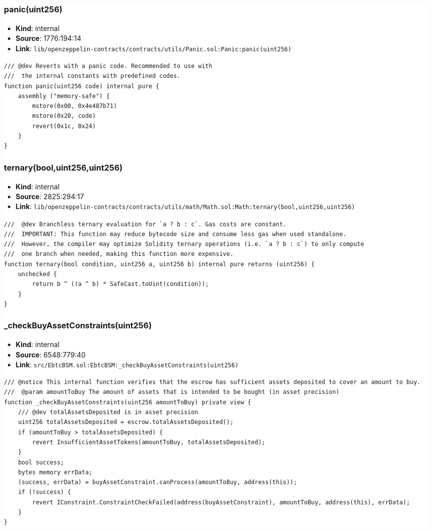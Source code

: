 ### panic(uint256)

- **Kind**: internal
- **Source**: 1776:194:14
- **Link**: `lib/openzeppelin-contracts/contracts/utils/Panic.sol:Panic:panic(uint256)`

```solidity
/// @dev Reverts with a panic code. Recommended to use with
///  the internal constants with predefined codes.
function panic(uint256 code) internal pure {
    assembly ("memory-safe") {
        mstore(0x00, 0x4e487b71)
        mstore(0x20, code)
        revert(0x1c, 0x24)
    }
}
```

### ternary(bool,uint256,uint256)

- **Kind**: internal
- **Source**: 2825:294:17
- **Link**: `lib/openzeppelin-contracts/contracts/utils/math/Math.sol:Math:ternary(bool,uint256,uint256)`

```solidity
///  @dev Branchless ternary evaluation for `a ? b : c`. Gas costs are constant.
///  IMPORTANT: This function may reduce bytecode size and consume less gas when used standalone.
///  However, the compiler may optimize Solidity ternary operations (i.e. `a ? b : c`) to only compute
///  one branch when needed, making this function more expensive.
function ternary(bool condition, uint256 a, uint256 b) internal pure returns (uint256) {
    unchecked {
        return b ^ ((a ^ b) * SafeCast.toUint(condition));
    }
}
```

### _checkBuyAssetConstraints(uint256)

- **Kind**: internal
- **Source**: 6548:779:40
- **Link**: `src/EbtcBSM.sol:EbtcBSM:_checkBuyAssetConstraints(uint256)`

```solidity
/// @notice This internal function verifies that the escrow has sufficient assets deposited to cover an amount to buy.
///  @param amountToBuy The amount of assets that is intended to be bought (in asset precision)
function _checkBuyAssetConstraints(uint256 amountToBuy) private view {
    /// @dev totalAssetsDeposited is in asset precision
    uint256 totalAssetsDeposited = escrow.totalAssetsDeposited();
    if (amountToBuy > totalAssetsDeposited) {
        revert InsufficientAssetTokens(amountToBuy, totalAssetsDeposited);
    }
    bool success;
    bytes memory errData;
    (success, errData) = buyAssetConstraint.canProcess(amountToBuy, address(this));
    if (!success) {
        revert IConstraint.ConstraintCheckFailed(address(buyAssetConstraint), amountToBuy, address(this), errData);
    }
}
```
